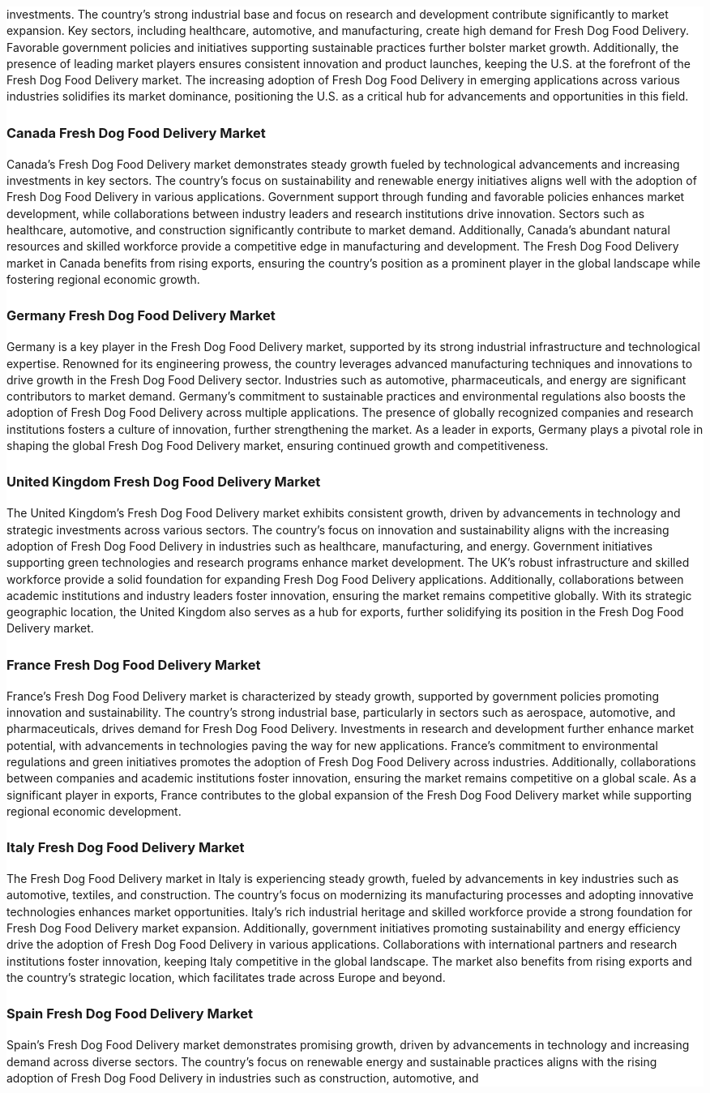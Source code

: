 investments. The country&rsquo;s strong industrial base and focus on research and development contribute significantly to market expansion. Key sectors, including healthcare, automotive, and manufacturing, create high demand for Fresh Dog Food Delivery. Favorable government policies and initiatives supporting sustainable practices further bolster market growth. Additionally, the presence of leading market players ensures consistent innovation and product launches, keeping the U.S. at the forefront of the Fresh Dog Food Delivery market. The increasing adoption of Fresh Dog Food Delivery in emerging applications across various industries solidifies its market dominance, positioning the U.S. as a critical hub for advancements and opportunities in this field.</p><h3>Canada Fresh Dog Food Delivery Market</h3><p>Canada&rsquo;s Fresh Dog Food Delivery market demonstrates steady growth fueled by technological advancements and increasing investments in key sectors. The country&rsquo;s focus on sustainability and renewable energy initiatives aligns well with the adoption of Fresh Dog Food Delivery in various applications. Government support through funding and favorable policies enhances market development, while collaborations between industry leaders and research institutions drive innovation. Sectors such as healthcare, automotive, and construction significantly contribute to market demand. Additionally, Canada&rsquo;s abundant natural resources and skilled workforce provide a competitive edge in manufacturing and development. The Fresh Dog Food Delivery market in Canada benefits from rising exports, ensuring the country&rsquo;s position as a prominent player in the global landscape while fostering regional economic growth.</p><h3>Germany Fresh Dog Food Delivery Market</h3><p>Germany is a key player in the Fresh Dog Food Delivery market, supported by its strong industrial infrastructure and technological expertise. Renowned for its engineering prowess, the country leverages advanced manufacturing techniques and innovations to drive growth in the Fresh Dog Food Delivery sector. Industries such as automotive, pharmaceuticals, and energy are significant contributors to market demand. Germany&rsquo;s commitment to sustainable practices and environmental regulations also boosts the adoption of Fresh Dog Food Delivery across multiple applications. The presence of globally recognized companies and research institutions fosters a culture of innovation, further strengthening the market. As a leader in exports, Germany plays a pivotal role in shaping the global Fresh Dog Food Delivery market, ensuring continued growth and competitiveness.</p><h3>United Kingdom Fresh Dog Food Delivery Market</h3><p>The United Kingdom&rsquo;s Fresh Dog Food Delivery market exhibits consistent growth, driven by advancements in technology and strategic investments across various sectors. The country&rsquo;s focus on innovation and sustainability aligns with the increasing adoption of Fresh Dog Food Delivery in industries such as healthcare, manufacturing, and energy. Government initiatives supporting green technologies and research programs enhance market development. The UK&rsquo;s robust infrastructure and skilled workforce provide a solid foundation for expanding Fresh Dog Food Delivery applications. Additionally, collaborations between academic institutions and industry leaders foster innovation, ensuring the market remains competitive globally. With its strategic geographic location, the United Kingdom also serves as a hub for exports, further solidifying its position in the Fresh Dog Food Delivery market.</p><h3>France Fresh Dog Food Delivery Market</h3><p>France&rsquo;s Fresh Dog Food Delivery market is characterized by steady growth, supported by government policies promoting innovation and sustainability. The country&rsquo;s strong industrial base, particularly in sectors such as aerospace, automotive, and pharmaceuticals, drives demand for Fresh Dog Food Delivery. Investments in research and development further enhance market potential, with advancements in technologies paving the way for new applications. France&rsquo;s commitment to environmental regulations and green initiatives promotes the adoption of Fresh Dog Food Delivery across industries. Additionally, collaborations between companies and academic institutions foster innovation, ensuring the market remains competitive on a global scale. As a significant player in exports, France contributes to the global expansion of the Fresh Dog Food Delivery market while supporting regional economic development.</p><h3>Italy Fresh Dog Food Delivery Market</h3><p>The Fresh Dog Food Delivery market in Italy is experiencing steady growth, fueled by advancements in key industries such as automotive, textiles, and construction. The country&rsquo;s focus on modernizing its manufacturing processes and adopting innovative technologies enhances market opportunities. Italy&rsquo;s rich industrial heritage and skilled workforce provide a strong foundation for Fresh Dog Food Delivery market expansion. Additionally, government initiatives promoting sustainability and energy efficiency drive the adoption of Fresh Dog Food Delivery in various applications. Collaborations with international partners and research institutions foster innovation, keeping Italy competitive in the global landscape. The market also benefits from rising exports and the country&rsquo;s strategic location, which facilitates trade across Europe and beyond.</p><h3>Spain Fresh Dog Food Delivery Market</h3><p>Spain&rsquo;s Fresh Dog Food Delivery market demonstrates promising growth, driven by advancements in technology and increasing demand across diverse sectors. The country&rsquo;s focus on renewable energy and sustainable practices aligns with the rising adoption of Fresh Dog Food Delivery in industries such as construction, automotive, and